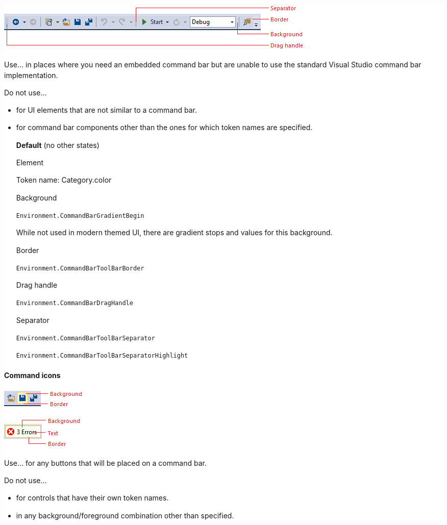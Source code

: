  ![Command bar group redline](../../extensibility/ux-guidelines/media/0303-020-commandbargroupredline.png "0303-020_CommandBarGroupRedline")

 Use…
 in places where you need an embedded command bar but are unable to use the standard Visual Studio command bar implementation.

 Do not use…
 -   for UI elements that are not similar to a command bar.

- for command bar components other than the ones for which token names are specified.

  **Default** (no other states)

  Element

  Token name: Category.color

  Background

  `Environment.CommandBarGradientBegin`

  While not used in modern themed UI, there are gradient stops and values for this background.

  Border

  `Environment.CommandBarToolBarBorder`

  Drag handle

  `Environment.CommandBarDragHandle`

  Separator

  `Environment.CommandBarToolBarSeparator`

  `Environment.CommandBarToolBarSeparatorHighlight`

#### Command icons
 ![Command icon redline](../../extensibility/ux-guidelines/media/0303-021-commandiconredline1.png "0303-021_CommandIconRedline1")

 ![Command icon redline](../../extensibility/ux-guidelines/media/0303-022-commandiconredline2.png "0303-022_CommandIconRedline2")

 Use…
 for any buttons that will be placed on a command bar.

 Do not use…
 -   for controls that have their own token names.

- in any background/foreground combination other than specified.
